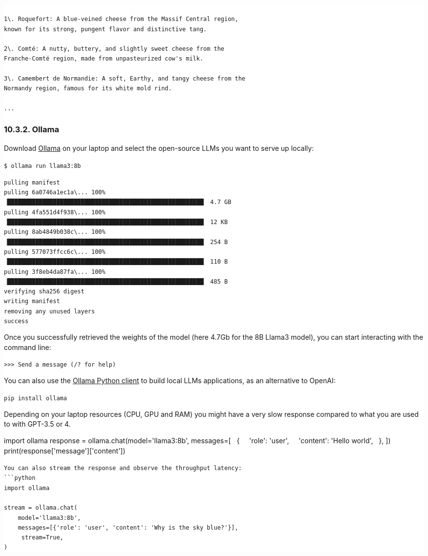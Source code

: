 ```

1\. Roquefort: A blue-veined cheese from the Massif Central region,
known for its strong, pungent flavor and distinctive tang.

2\. Comté: A nutty, buttery, and slightly sweet cheese from the
Franche-Comté region, made from unpasteurized cow's milk.

3\. Camembert de Normandie: A soft, Earthy, and tangy cheese from the
Normandy region, famous for its white mold rind.

...
```
### 10.3.2.  Ollama

Download [Ollama](https://ollama.com/) on your laptop and select the open-source LLMs you
want to serve up locally:

`$ ollama run llama3:8b`
```shell
pulling manifest
pulling 6a0746a1ec1a\... 100%
▕████████████████████████████████████████████████████████▏ 4.7 GB
pulling 4fa551d4f938\... 100%
▕████████████████████████████████████████████████████████▏ 12 KB
pulling 8ab4849b038c\... 100%
▕████████████████████████████████████████████████████████▏ 254 B
pulling 577073ffcc6c\... 100%
▕████████████████████████████████████████████████████████▏ 110 B
pulling 3f8eb4da87fa\... 100%
▕████████████████████████████████████████████████████████▏ 485 B
verifying sha256 digest
writing manifest
removing any unused layers
success
```
Once you successfully retrieved the weights of the model (here 4.7Gb for
the 8B Llama3 model), you can start interacting with the command line:
```shell
>>> Send a message (/? for help)
```
You can also use the [Ollama Python client](https://github.com/ollama/ollama-python) to build local LLMs applications, as an alternative to OpenAI:

`pip install ollama`

Depending on your laptop resources (CPU, GPU and RAM) you might have a
very slow response compared to what you are used to with GPT-3.5 or 4.

import ollama
response = ollama.chat(model='llama3:8b', messages=[
   {
    'role': 'user',
     'content': 'Hello world',
   },
])
print(response['message']['content'])
```
You can also stream the response and observe the throughput latency:
```python
import ollama

stream = ollama.chat(
    model='llama3:8b',
    messages=[{'role': 'user', 'content': 'Why is the sky blue?'}],
     stream=True,
)
```